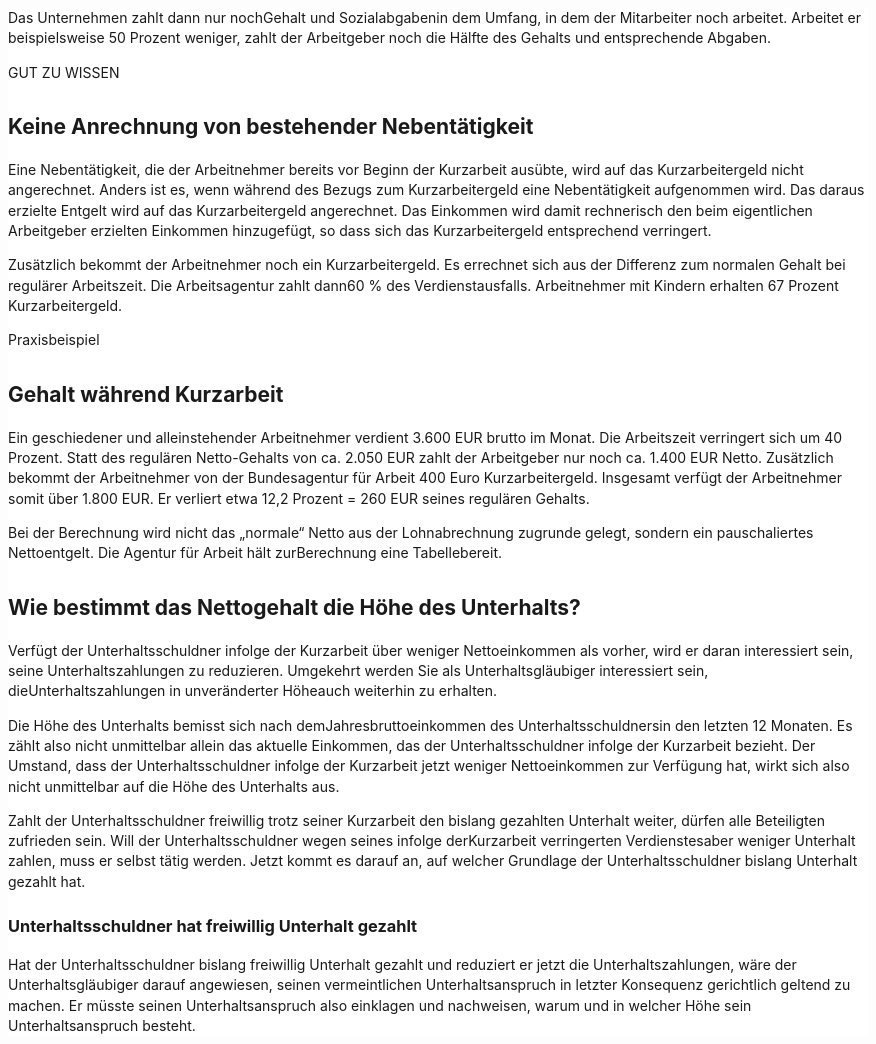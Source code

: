 Das Unternehmen zahlt dann nur nochGehalt und Sozialabgabenin dem Umfang, in dem der Mitarbeiter noch arbeitet. Arbeitet er beispielsweise 50 Prozent weniger, zahlt der Arbeitgeber noch die Hälfte des Gehalts und entsprechende Abgaben.

GUT ZU WISSEN

## Keine Anrechnung von bestehender Nebentätigkeit

Eine Nebentätigkeit, die der Arbeitnehmer bereits vor Beginn der Kurzarbeit ausübte, wird auf das Kurzarbeitergeld nicht angerechnet. Anders ist es, wenn während des Bezugs zum Kurzarbeitergeld eine Nebentätigkeit aufgenommen wird. Das daraus erzielte Entgelt wird auf das Kurzarbeitergeld angerechnet. Das Einkommen wird damit rechnerisch den beim eigentlichen Arbeitgeber erzielten Einkommen hinzugefügt, so dass sich das Kurzarbeitergeld entsprechend verringert.

Zusätzlich bekommt der Arbeitnehmer noch ein Kurzarbeitergeld. Es errechnet sich aus der Differenz zum normalen Gehalt bei regulärer Arbeitszeit. Die Arbeitsagentur zahlt dann60 % des Verdienstausfalls. Arbeitnehmer mit Kindern erhalten 67 Prozent Kurzarbeitergeld.

Praxisbeispiel

## Gehalt während Kurzarbeit

Ein geschiedener und alleinstehender Arbeitnehmer verdient 3.600 EUR brutto im Monat. Die Arbeitszeit verringert sich um 40 Prozent. Statt des regulären Netto-Gehalts von ca. 2.050 EUR zahlt der Arbeitgeber nur noch ca. 1.400 EUR Netto. Zusätzlich bekommt der Arbeitnehmer von der Bundesagentur für Arbeit 400 Euro Kurzarbeitergeld. Insgesamt verfügt der Arbeitnehmer somit über 1.800 EUR. Er verliert etwa 12,2 Prozent = 260 EUR seines regulären Gehalts.

Bei der Berechnung wird nicht das „normale“ Netto aus der Lohnabrechnung zugrunde gelegt, sondern ein pauschaliertes Nettoentgelt. Die Agentur für Arbeit hält zurBerechnung eine Tabellebereit.

## Wie bestimmt das Nettogehalt die Höhe des Unterhalts?

Verfügt der Unterhaltsschuldner infolge der Kurzarbeit über weniger Nettoeinkommen als vorher, wird er daran interessiert sein, seine Unterhaltszahlungen zu reduzieren. Umgekehrt werden Sie als Unterhaltsgläubiger interessiert sein, dieUnterhaltszahlungen in unveränderter Höheauch weiterhin zu erhalten.

Die Höhe des Unterhalts bemisst sich nach demJahresbruttoeinkommen des Unterhaltsschuldnersin den letzten 12 Monaten. Es zählt also nicht unmittelbar allein das aktuelle Einkommen, das der Unterhaltsschuldner infolge der Kurzarbeit bezieht. Der Umstand, dass der Unterhaltsschuldner infolge der Kurzarbeit jetzt weniger Nettoeinkommen zur Verfügung hat, wirkt sich also nicht unmittelbar auf die Höhe des Unterhalts aus.

Zahlt der Unterhaltsschuldner freiwillig trotz seiner Kurzarbeit den bislang gezahlten Unterhalt weiter, dürfen alle Beteiligten zufrieden sein. Will der Unterhaltsschuldner wegen seines infolge derKurzarbeit verringerten Verdienstesaber weniger Unterhalt zahlen, muss er selbst tätig werden. Jetzt kommt es darauf an, auf welcher Grundlage der Unterhaltsschuldner bislang Unterhalt gezahlt hat.

### Unterhaltsschuldner hat freiwillig Unterhalt gezahlt

Hat der Unterhaltsschuldner bislang freiwillig Unterhalt gezahlt und reduziert er jetzt die Unterhaltszahlungen, wäre der Unterhaltsgläubiger darauf angewiesen, seinen vermeintlichen Unterhaltsanspruch in letzter Konsequenz gerichtlich geltend zu machen. Er müsste seinen Unterhaltsanspruch also einklagen und nachweisen, warum und in welcher Höhe sein Unterhaltsanspruch besteht.
